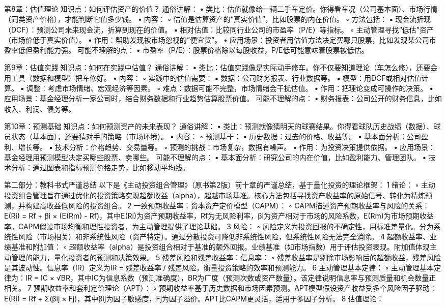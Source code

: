 第8章：估值理论
知识点：如何评估资产的价值？
通俗讲解：
	•	类比：估值就像给一辆二手车定价。你得看车况（公司基本面）、市场行情（同类资产价格），才能判断它值多少钱。
	•	内容：
	◦	估值是估算资产的“真实价值”，比如股票的内在价值。
	◦	方法包括：
	▪	现金流折现（DCF）：预测公司未来现金流，折算到现在的价值。
	▪	相对估值：比较同行业公司的市盈率（P/E）等指标。
	◦	主动管理寻找“低估”资产（市场价低于真实价值）。
	•	作用：帮助发现被市场忽视的“便宜货”。
	•	应用场景：投资者用估值方法决定买哪只股票，比如发现某公司市盈率低但盈利能力强。
可能不理解的点：
	•	市盈率（P/E）：股票价格除以每股收益，P/E低可能意味着股票被低估。

第9章：估值实践
知识点：如何在实践中估值？
通俗讲解：
	•	类比：估值实践像是实际动手修车。你不仅要知道理论（车怎么修），还要会用工具（数据和模型）把车修好。
	•	内容：
	◦	实践中的估值需要：
	▪	数据：公司财务报表、行业数据等。
	▪	模型：用DCF或相对估值计算。
	▪	调整：考虑市场情绪、宏观经济等因素。
	◦	难点：数据可能不完整，市场情绪会干扰估值。
	•	作用：把理论变成可操作的决策。
	•	应用场景：基金经理分析一家公司时，结合财务数据和行业趋势估算股票价值。
可能不理解的点：
	•	财务报表：公司公开的财务信息，比如收入、利润、债务等。

第10章：预测基础
知识点：如何预测资产的未来表现？
通俗讲解：
	•	类比：预测就像猜明天的球赛结果。你得看球队历史战绩（数据）、球员状态（基本面），还要猜对手的策略（市场环境）。
	•	内容：
	◦	预测基于：
	▪	历史数据：过去的价格、收益等。
	▪	基本面分析：公司盈利、增长等。
	▪	技术分析：价格趋势、交易量等。
	◦	预测的挑战：市场复杂，数据有噪声。
	•	作用：为投资决策提供依据。
	•	应用场景：基金经理用预测模型决定买哪些股票、卖哪些。
可能不理解的点：
	•	基本面分析：研究公司的内在价值，比如盈利能力、管理团队。
	•	技术分析：通过图表和指标预测价格走势，比如移动平均线。

第二部分：教科书式严谨总结
以下是《主动投资组合管理》（原书第2版）前十章的严谨总结，基于量化投资的理论框架：
	1	绪论：
	◦	主动投资组合管理旨在通过优化的投资策略实现超额收益（alpha），超越市场基准。核心方法包括寻找资产收益率的原始信号、转化为精炼预测，并构建高收益低风险的投资组合。
	2	一致预期收益率：资本资产定价模型（CAPM）：
	◦	CAPM描述资产预期收益率与风险的关系：E(Ri) = Rf + βi × (E(Rm) - Rf)，其中E(Ri)为资产预期收益率，Rf为无风险利率，βi为资产相对于市场的风险系数，E(Rm)为市场预期收益率。CAPM假设市场均衡和理性投资者，为主动管理提供了理论基础。
	3	风险：
	◦	风险定义为投资回报的不确定性，用标准差量化。分为系统性风险（市场相关）和非系统性风险（资产特定）。通过分散投资可降低非系统性风险，但系统性风险无法完全消除。
	4	超额收益率、业绩基准和附加值：
	◦	超额收益率（alpha）是投资组合相对于基准的额外回报。业绩基准（如市场指数）用于评估投资表现。附加值体现主动管理的能力，量化投资者的预测和决策效果。
	5	残差风险和残差收益率：信息率：
	◦	残差收益率是剔除市场影响后的超额收益，残差风险是其波动性。信息率（IR）定义为IR = 残差收益率 / 残差风险，衡量投资策略的效率和预测能力。
	6	主动管理基本定律：
	◦	主动管理基本定律为：IR = IC × √BR，其中IC为信息系数（预测准确度），BR为广度（预测次数或资产数量）。该定律说明信息率与预测质量和机会数量正相关。
	7	预期收益率和套利定价理论（APT）：
	◦	预期收益率基于历史数据和市场因素预测。APT模型假设资产收益受多个风险因子驱动：E(Ri) = Rf + Σ(βij × Fj)，其中βij为因子敏感度，Fj为因子溢价。APT比CAPM更灵活，适用于多因子分析。
	8	估值理论：